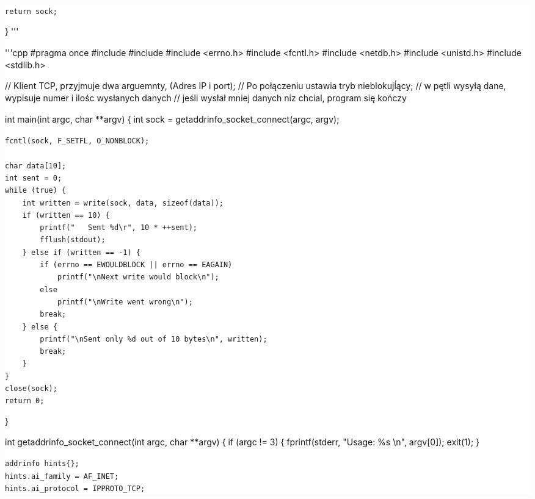     return sock;
}
'''

'''cpp
#pragma once
#include <cstdio>
#include <cstring>
#include <errno.h>
#include <fcntl.h>
#include <netdb.h>
#include <unistd.h>
#include <stdlib.h>


// Klient TCP, przyjmuje dwa arguemnty, (Adres IP i port);
// Po połączeniu ustawia tryb nieblokujĺący;
// w pętli wysyłą dane, wypisuje numer i ilośc wysłanych danych
// jeśli wysłał mniej danych niz chcial, program się kończy

int main(int argc, char **argv) {
    int sock = getaddrinfo_socket_connect(argc, argv);

    fcntl(sock, F_SETFL, O_NONBLOCK);

    char data[10];
    int sent = 0;
    while (true) {
        int written = write(sock, data, sizeof(data));
        if (written == 10) {
            printf("   Sent %d\r", 10 * ++sent);
            fflush(stdout);
        } else if (written == -1) {
            if (errno == EWOULDBLOCK || errno == EAGAIN)
                printf("\nNext write would block\n");
            else
                printf("\nWrite went wrong\n");
            break;
        } else {
            printf("\nSent only %d out of 10 bytes\n", written);
            break;
        }
    }
    close(sock);
    return 0;
}



int getaddrinfo_socket_connect(int argc, char **argv) {
    if (argc != 3) {
        fprintf(stderr, "Usage: %s <ip> <port>\n", argv[0]);
        exit(1);
    }

    addrinfo hints{};
    hints.ai_family = AF_INET;
    hints.ai_protocol = IPPROTO_TCP;
